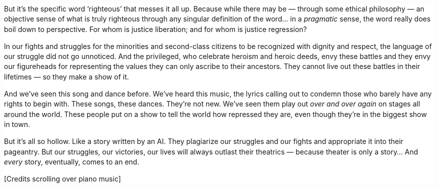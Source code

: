 But it’s the specific word ‘righteous’ that messes it all up. Because while there may be — through some ethical philosophy — an objective sense of what is truly righteous through any singular definition of the word… in a *pragmatic* sense, the word really does boil down to perspective. For whom is justice liberation; and for whom is justice regression?

</james>
<from></from>
</compare>

<compare>
<james {% include timecode %}>

In our fights and struggles for the minorities and second-class citizens to be recognized with dignity and respect, the language of our struggle did not go unnoticed. And the privileged, who celebrate heroism and heroic deeds, envy these battles and they envy our figureheads for representing the values they can only ascribe to their ancestors. They cannot live out these battles in their lifetimes — so they make a show of it. 

And we’ve seen this song and dance before. We’ve heard this music, the lyrics calling out to condemn those who barely have any rights to begin with. These songs, these dances. They’re not new. We’ve seen them play out *over and over again* on stages all around the world. These people put on a show to tell the world how repressed they are, even though they’re in the biggest show in town. 

But it’s all so hollow. Like a story written by an AI. They plagiarize our struggles and our fights and appropriate it into their pageantry. But our struggles, our victories, our lives will always outlast their theatrics — because theater is only a story… And *every* story, eventually, comes to an end.

</james>
<from></from>
</compare>

<compare>
<credits class="closing">

\[Credits scrolling over piano music]

</credits>
</compare>
